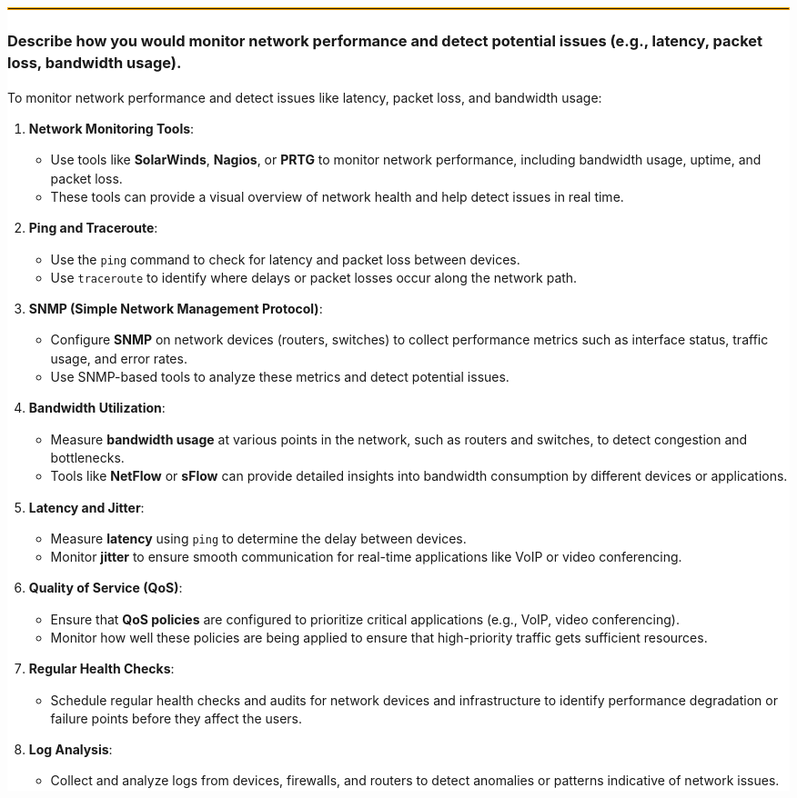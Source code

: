<hr style="border:1px solid orange">

### Describe how you would monitor network performance and detect potential issues (e.g., latency, packet loss, bandwidth usage).

To monitor network performance and detect issues like latency, packet loss, and bandwidth usage:

1. **Network Monitoring Tools**:
   - Use tools like **SolarWinds**, **Nagios**, or **PRTG** to monitor network performance, including bandwidth usage, uptime, and packet loss.
   - These tools can provide a visual overview of network health and help detect issues in real time.

2. **Ping and Traceroute**:
   - Use the `ping` command to check for latency and packet loss between devices.
   - Use `traceroute` to identify where delays or packet losses occur along the network path.

3. **SNMP (Simple Network Management Protocol)**:
   - Configure **SNMP** on network devices (routers, switches) to collect performance metrics such as interface status, traffic usage, and error rates.
   - Use SNMP-based tools to analyze these metrics and detect potential issues.

4. **Bandwidth Utilization**:
   - Measure **bandwidth usage** at various points in the network, such as routers and switches, to detect congestion and bottlenecks.
   - Tools like **NetFlow** or **sFlow** can provide detailed insights into bandwidth consumption by different devices or applications.

5. **Latency and Jitter**:
   - Measure **latency** using `ping` to determine the delay between devices.
   - Monitor **jitter** to ensure smooth communication for real-time applications like VoIP or video conferencing.

6. **Quality of Service (QoS)**:
   - Ensure that **QoS policies** are configured to prioritize critical applications (e.g., VoIP, video conferencing).
   - Monitor how well these policies are being applied to ensure that high-priority traffic gets sufficient resources.

7. **Regular Health Checks**:
   - Schedule regular health checks and audits for network devices and infrastructure to identify performance degradation or failure points before they affect the users.

8. **Log Analysis**:
   - Collect and analyze logs from devices, firewalls, and routers to detect anomalies or patterns indicative of network issues.
